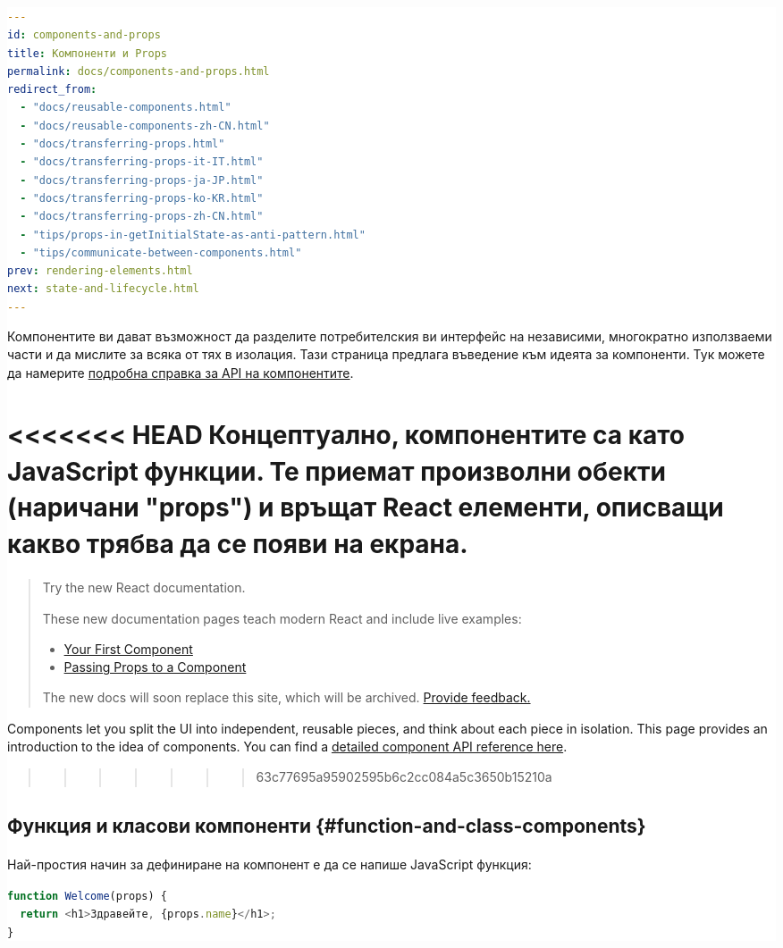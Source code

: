 ```yaml
---
id: components-and-props
title: Компоненти и Props
permalink: docs/components-and-props.html
redirect_from:
  - "docs/reusable-components.html"
  - "docs/reusable-components-zh-CN.html"
  - "docs/transferring-props.html"
  - "docs/transferring-props-it-IT.html"
  - "docs/transferring-props-ja-JP.html"
  - "docs/transferring-props-ko-KR.html"
  - "docs/transferring-props-zh-CN.html"
  - "tips/props-in-getInitialState-as-anti-pattern.html"
  - "tips/communicate-between-components.html"
prev: rendering-elements.html
next: state-and-lifecycle.html
---
```

Компонентите ви дават възможност да разделите потребителския ви интерфейс на независими, многократно използваеми части и да мислите за всяка от тях в изолация.
Тази страница предлага въведение към идеята за компоненти. Тук можете да намерите [подробна справка за API на компонентите](/docs/react-component.html).

<<<<<<< HEAD
Концептуално, компонентите са като JavaScript функции. Те приемат произволни обекти (наричани "props") и връщат React елементи, описващи какво трябва да се появи на екрана.
=======
> Try the new React documentation.
> 
> These new documentation pages teach modern React and include live examples:
>
> - [Your First Component](https://beta.reactjs.org/learn/your-first-component)
> - [Passing Props to a Component](https://beta.reactjs.org/learn/passing-props-to-a-component)
>
> The new docs will soon replace this site, which will be archived. [Provide feedback.](https://github.com/reactjs/reactjs.org/issues/3308)

Components let you split the UI into independent, reusable pieces, and think about each piece in isolation. This page provides an introduction to the idea of components. You can find a [detailed component API reference here](/docs/react-component.html).
>>>>>>> 63c77695a95902595b6c2cc084a5c3650b15210a

## Функция и класови компоненти {#function-and-class-components}

Най-простия начин за дефиниране на компонент е да се напише JavaScript функция:

```js
function Welcome(props) {
  return <h1>Здравейте, {props.name}</h1>;
}
```
